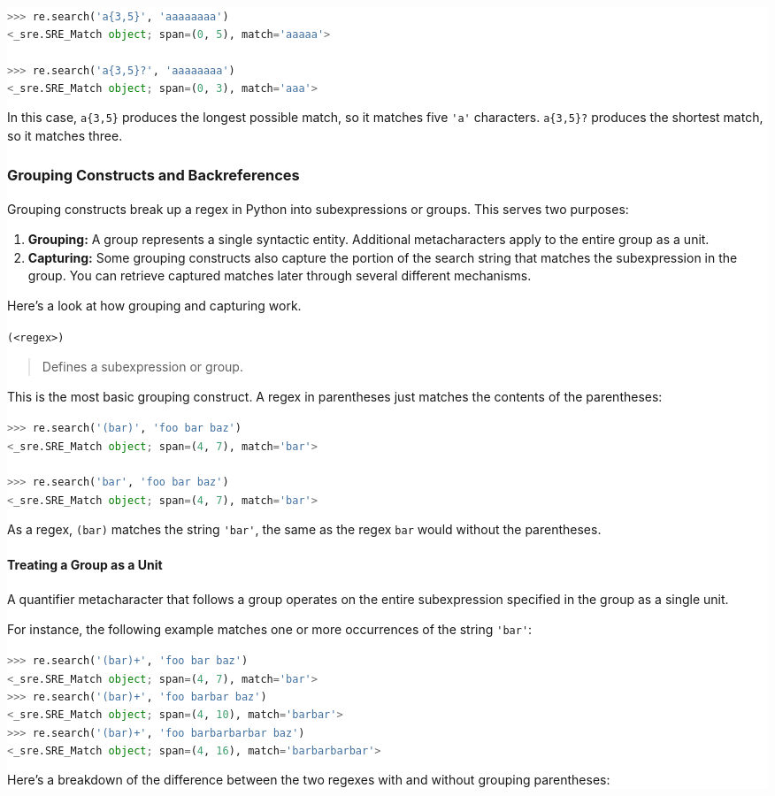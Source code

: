 ```python
>>> re.search('a{3,5}', 'aaaaaaaa')
<_sre.SRE_Match object; span=(0, 5), match='aaaaa'>

>>> re.search('a{3,5}?', 'aaaaaaaa')
<_sre.SRE_Match object; span=(0, 3), match='aaa'>
```
In this case,  `a{3,5}`  produces the longest possible match, so it matches five  `'a'`  characters.  `a{3,5}?`  produces the shortest match, so it matches three.

### Grouping Constructs and Backreferences

Grouping constructs break up a regex in Python into subexpressions or groups. This serves two purposes:

1.  **Grouping:**  A group represents a single syntactic entity. Additional metacharacters apply to the entire group as a unit.
2.  **Capturing:**  Some grouping constructs also capture the portion of the search string that matches the subexpression in the group. You can retrieve captured matches later through several different mechanisms.

Here’s a look at how grouping and capturing work.

`(<regex>)`

> Defines a subexpression or group.

This is the most basic grouping construct. A regex in parentheses just matches the contents of the parentheses:

```python
>>> re.search('(bar)', 'foo bar baz')
<_sre.SRE_Match object; span=(4, 7), match='bar'>

>>> re.search('bar', 'foo bar baz')
<_sre.SRE_Match object; span=(4, 7), match='bar'>
```
As a regex,  `(bar)`  matches the string  `'bar'`, the same as the regex  `bar`  would without the parentheses.

#### Treating a Group as a Unit[](https://realpython.com/regex-python/#treating-a-group-as-a-unit "Permanent link")

A quantifier metacharacter that follows a group operates on the entire subexpression specified in the group as a single unit.

For instance, the following example matches one or more occurrences of the string  `'bar'`:

```python
>>> re.search('(bar)+', 'foo bar baz')
<_sre.SRE_Match object; span=(4, 7), match='bar'>
>>> re.search('(bar)+', 'foo barbar baz')
<_sre.SRE_Match object; span=(4, 10), match='barbar'>
>>> re.search('(bar)+', 'foo barbarbarbar baz')
<_sre.SRE_Match object; span=(4, 16), match='barbarbarbar'>
```
Here’s a breakdown of the difference between the two regexes with and without grouping parentheses:
